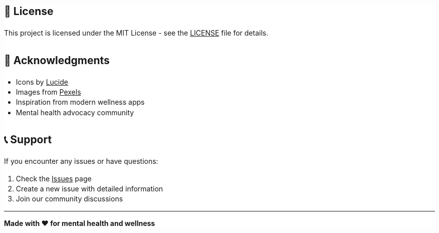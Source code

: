 ## 📄 License

This project is licensed under the MIT License - see the [LICENSE](LICENSE) file for details.

## 🙏 Acknowledgments

- Icons by [Lucide](https://lucide.dev)
- Images from [Pexels](https://pexels.com)
- Inspiration from modern wellness apps
- Mental health advocacy community

## 📞 Support

If you encounter any issues or have questions:

1. Check the [Issues](https://github.com/yourusername/mindflow-app/issues) page
2. Create a new issue with detailed information
3. Join our community discussions

---

**Made with ❤️ for mental health and wellness**

